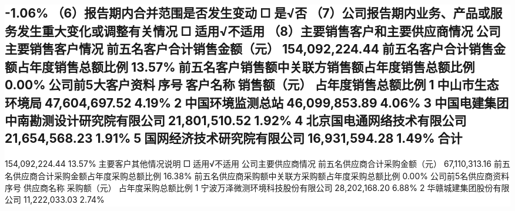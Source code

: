 -1.06%
（6）报告期内合并范围是否发生变动
□ 是√否
（7）公司报告期内业务、产品或服务发生重大变化或调整有关情况
□ 适用√不适用
（8）主要销售客户和主要供应商情况
公司主要销售客户情况
前五名客户合计销售金额（元）
154,092,224.44
前五名客户合计销售金额占年度销售总额比例
13.57%
前五名客户销售额中关联方销售额占年度销售总额比例
0.00%
公司前5大客户资料
序号
客户名称
销售额（元）
占年度销售总额比例
1
中山市生态环境局
47,604,697.52
4.19%
2
中国环境监测总站
46,099,853.89
4.06%
3
中国电建集团中南勘测设计研究院有限公司
21,801,510.52
1.92%
4
北京国电通网络技术有限公司
21,654,568.23
1.91%
5
国网经济技术研究院有限公司
16,931,594.28
1.49%
合计
--
154,092,224.44
13.57%
主要客户其他情况说明
□ 适用√不适用
公司主要供应商情况
前五名供应商合计采购金额（元）
67,110,313.16
前五名供应商合计采购金额占年度采购总额比例
16.38%
前五名供应商采购额中关联方采购额占年度采购总额比例
0.00%
公司前5名供应商资料
序号
供应商名称
采购额（元）
占年度采购总额比例
1
宁波万泽微测环境科技股份有限公司
28,202,168.20
6.88%
2
华赣城建集团股份有限公司
11,222,033.03
2.74%